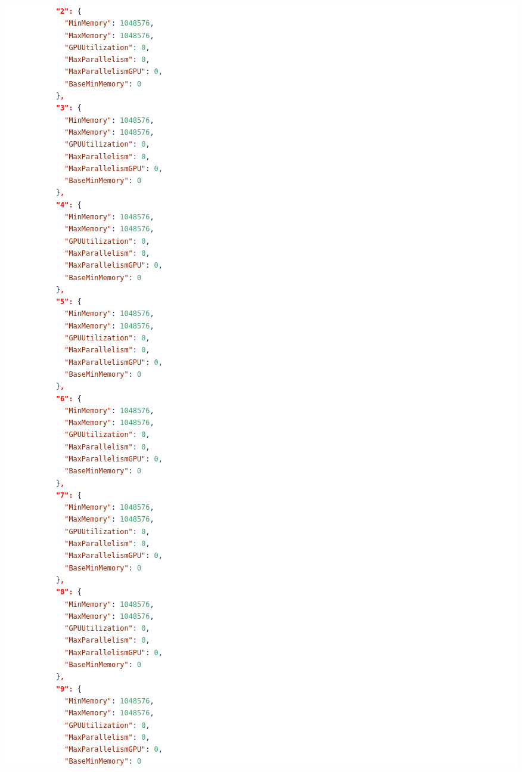 ```json
            "2": {
              "MinMemory": 1048576,
              "MaxMemory": 1048576,
              "GPUUtilization": 0,
              "MaxParallelism": 0,
              "MaxParallelismGPU": 0,
              "BaseMinMemory": 0
            },
            "3": {
              "MinMemory": 1048576,
              "MaxMemory": 1048576,
              "GPUUtilization": 0,
              "MaxParallelism": 0,
              "MaxParallelismGPU": 0,
              "BaseMinMemory": 0
            },
            "4": {
              "MinMemory": 1048576,
              "MaxMemory": 1048576,
              "GPUUtilization": 0,
              "MaxParallelism": 0,
              "MaxParallelismGPU": 0,
              "BaseMinMemory": 0
            },
            "5": {
              "MinMemory": 1048576,
              "MaxMemory": 1048576,
              "GPUUtilization": 0,
              "MaxParallelism": 0,
              "MaxParallelismGPU": 0,
              "BaseMinMemory": 0
            },
            "6": {
              "MinMemory": 1048576,
              "MaxMemory": 1048576,
              "GPUUtilization": 0,
              "MaxParallelism": 0,
              "MaxParallelismGPU": 0,
              "BaseMinMemory": 0
            },
            "7": {
              "MinMemory": 1048576,
              "MaxMemory": 1048576,
              "GPUUtilization": 0,
              "MaxParallelism": 0,
              "MaxParallelismGPU": 0,
              "BaseMinMemory": 0
            },
            "8": {
              "MinMemory": 1048576,
              "MaxMemory": 1048576,
              "GPUUtilization": 0,
              "MaxParallelism": 0,
              "MaxParallelismGPU": 0,
              "BaseMinMemory": 0
            },
            "9": {
              "MinMemory": 1048576,
              "MaxMemory": 1048576,
              "GPUUtilization": 0,
              "MaxParallelism": 0,
              "MaxParallelismGPU": 0,
              "BaseMinMemory": 0
```